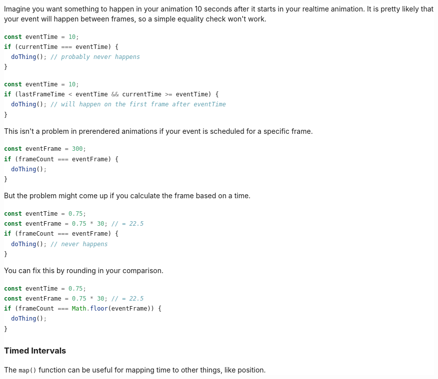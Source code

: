 Imagine you want something to happen in your animation 10 seconds after it starts in your realtime animation. It is pretty likely that your event will happen between frames, so a simple equality check won't work.

<div class="bad">

```javascript
const eventTime = 10;
if (currentTime === eventTime) {
  doThing(); // probably never happens
}
```

</div>

```javascript
const eventTime = 10;
if (lastFrameTime < eventTime && currentTime >= eventTime) {
  doThing(); // will happen on the first frame after eventTime
}
```

This isn't a problem in prerendered animations if your event is scheduled for a specific frame.

```javascript
const eventFrame = 300;
if (frameCount === eventFrame) {
  doThing();
}
```

But the problem might come up if you calculate the frame based on a time.

<div class="bad">

```javascript
const eventTime = 0.75;
const eventFrame = 0.75 * 30; // = 22.5
if (frameCount === eventFrame) {
  doThing(); // never happens
}
```

</div>

You can fix this by rounding in your comparison.

```javascript
const eventTime = 0.75;
const eventFrame = 0.75 * 30; // = 22.5
if (frameCount === Math.floor(eventFrame)) {
  doThing();
}
```

### Timed Intervals

The `map()` function can be useful for mapping time to other things, like position.
